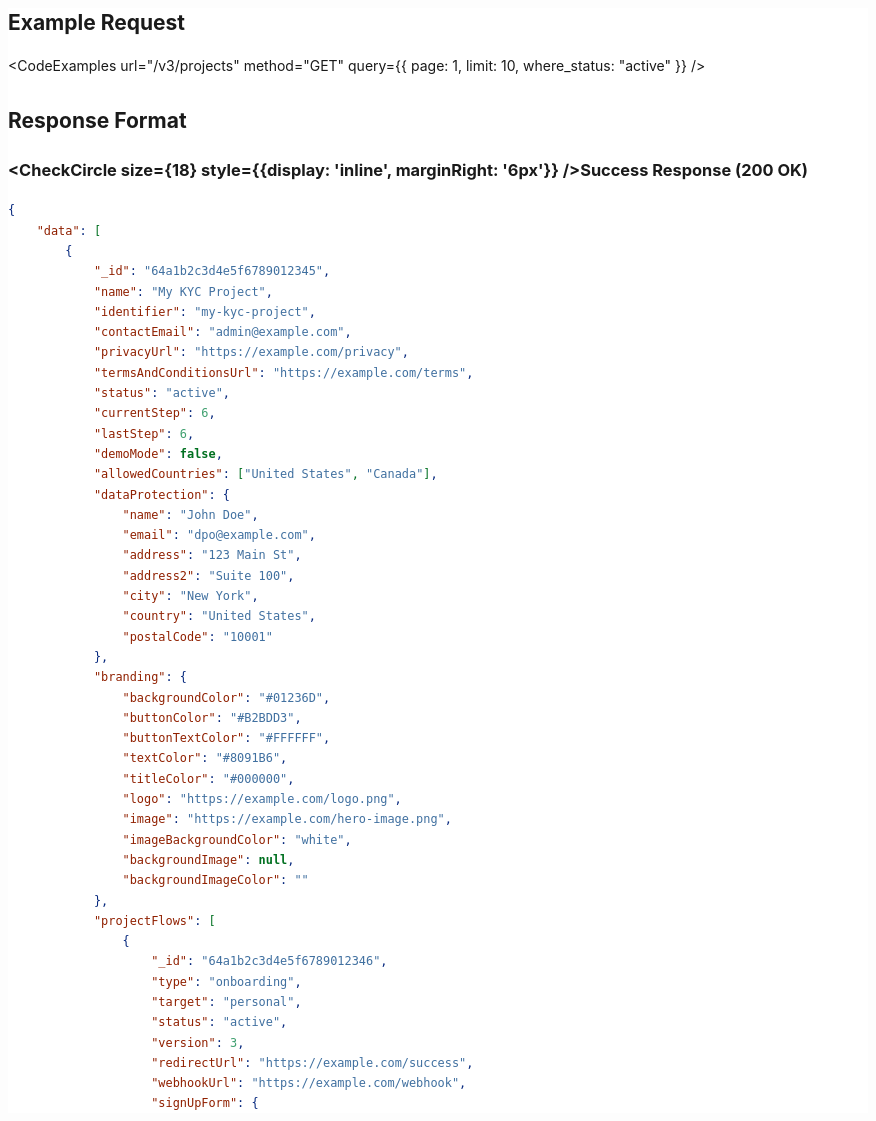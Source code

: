 ## Example Request

<CodeExamples
url="/v3/projects"
method="GET"
query={{
    page: 1,
    limit: 10,
    where_status: "active"
  }}
/>

## Response Format

### <CheckCircle size={18} style={{display: 'inline', marginRight: '6px'}} />Success Response (200 OK)

```json
{
    "data": [
        {
            "_id": "64a1b2c3d4e5f6789012345",
            "name": "My KYC Project",
            "identifier": "my-kyc-project",
            "contactEmail": "admin@example.com",
            "privacyUrl": "https://example.com/privacy",
            "termsAndConditionsUrl": "https://example.com/terms",
            "status": "active",
            "currentStep": 6,
            "lastStep": 6,
            "demoMode": false,
            "allowedCountries": ["United States", "Canada"],
            "dataProtection": {
                "name": "John Doe",
                "email": "dpo@example.com",
                "address": "123 Main St",
                "address2": "Suite 100",
                "city": "New York",
                "country": "United States",
                "postalCode": "10001"
            },
            "branding": {
                "backgroundColor": "#01236D",
                "buttonColor": "#B2BDD3",
                "buttonTextColor": "#FFFFFF",
                "textColor": "#8091B6",
                "titleColor": "#000000",
                "logo": "https://example.com/logo.png",
                "image": "https://example.com/hero-image.png",
                "imageBackgroundColor": "white",
                "backgroundImage": null,
                "backgroundImageColor": ""
            },
            "projectFlows": [
                {
                    "_id": "64a1b2c3d4e5f6789012346",
                    "type": "onboarding",
                    "target": "personal",
                    "status": "active",
                    "version": 3,
                    "redirectUrl": "https://example.com/success",
                    "webhookUrl": "https://example.com/webhook",
                    "signUpForm": {
```